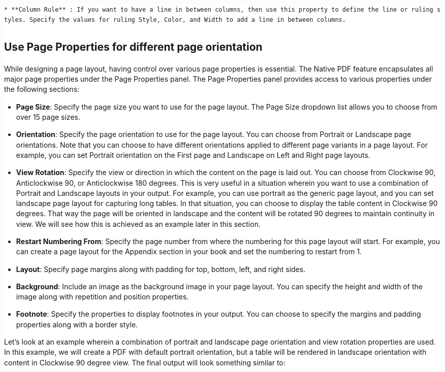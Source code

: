     * **Column Rule** : If you want to have a line in between columns, then use this property to define the line or ruling styles. Specify the values for ruling Style, Color, and Width to add a line in between columns.

## Use Page Properties for different page orientation

While designing a page layout, having control over various page properties is essential. The Native PDF feature encapsulates all major page properties under the Page Properties panel. The Page Properties panel provides access to various properties under the following sections:

* **Page Size**: Specify the page size you want to use for the page layout. The Page Size dropdown list allows you to choose from over 15 page sizes.

* **Orientation**: Specify the page orientation to use for the page layout. You can choose from Portrait or Landscape page orientations. Note that you can choose to have different orientations applied to different page variants in a page layout. For example, you can set Portrait orientation on the First page and Landscape on Left and Right page layouts. 

* **View Rotation**: Specify the view or direction in which the content on the page is laid out. You can choose from Clockwise 90, Anticlockwise 90, or Anticlockwise 180 degrees. This is very useful in a situation wherein you want to use a combination of Portrait and Landscape layouts in your output. For example, you can use portrait as the generic page layout, and you can set landscape page layout for capturing long tables. In that situation, you can choose to display the table content in Clockwise 90 degrees. That way the page will be oriented in landscape and the content will be rotated 90 degrees to maintain continuity in view. We will see how this is achieved as an example later in this section.  

* **Restart Numbering From**: Specify the page number from where the numbering for this page layout will start. For example, you can create a page layout for the Appendix section in your book and set the numbering to restart from 1. 

* **Layout**: Specify page margins along with padding for top, bottom, left, and right sides. 

* **Background**: Include an image as the background image in your page layout. You can specify the height and width of the image along with repetition and position properties. 

* **Footnote**:  Specify the properties to display footnotes in your output. You can choose to specify the margins and padding properties along with a border style. 

Let’s look at an example wherein a combination of portrait and landscape page orientation and view rotation properties are used. In this example, we will create a PDF with default portrait orientation, but a table will be rendered in landscape orientation with content in Clockwise 90 degree view. The final output will look something similar to:
